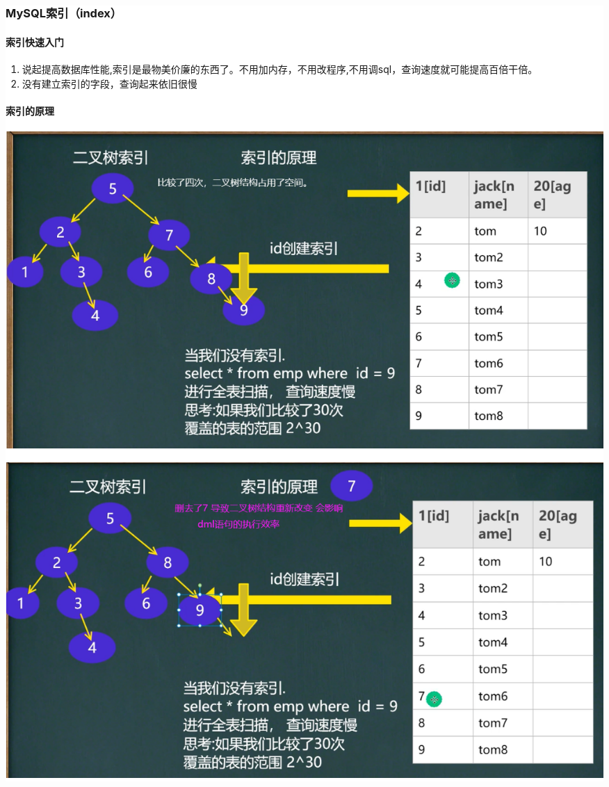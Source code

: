 ### MySQL索引（index）

#### 索引快速入门

1. 说起提高数据库性能,索引是最物美价廉的东西了。不用加内存，不用改程序,不用调sql，查询速度就可能提高百倍干倍。
2. 没有建立索引的字段，查询起来依旧很慢



#### 索引的原理

![](image/Snipaste_2022-11-24_19-18-40.png)

![](image/Snipaste_2022-11-24_19-19-26.png)

